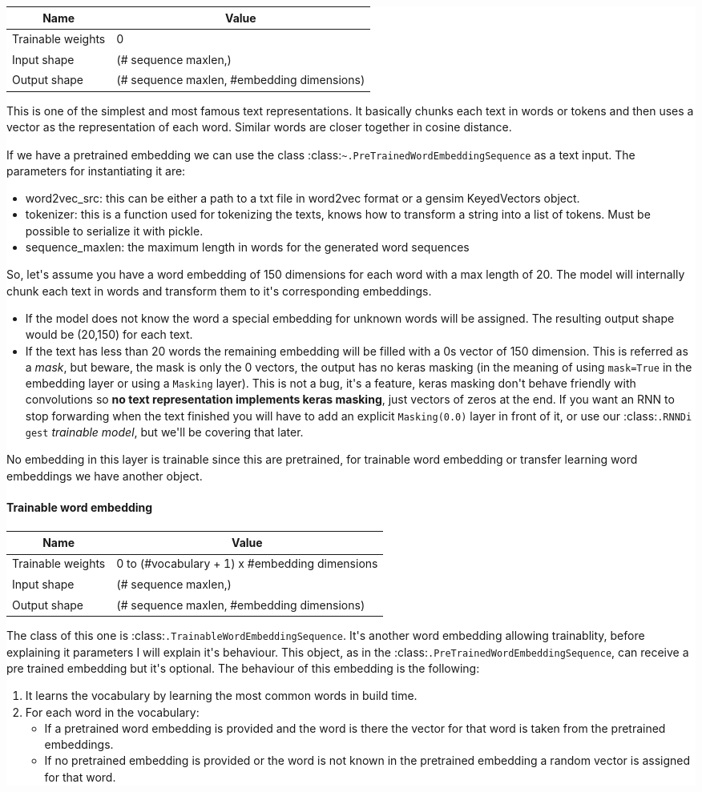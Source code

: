 | Name              | Value                                      |
|-------------------|--------------------------------------------|
| Trainable weights | 0                                          |
| Input shape       | (# sequence maxlen,)                       |
| Output shape      | (# sequence maxlen, #embedding dimensions) |


This is one of the simplest and most famous text representations. It basically chunks each text in words or tokens and then uses a vector as the representation of each word. Similar words are closer together in cosine distance.

If we have a pretrained embedding we can use the class :class:`~.PreTrainedWordEmbeddingSequence` as a text input. The parameters for instantiating it are:
* word2vec_src: this can be either a path to a txt file in word2vec format or a gensim KeyedVectors object.
* tokenizer: this is a function used for tokenizing the texts, knows how to transform a string into a list of tokens. Must be possible to serialize it with pickle.
* sequence_maxlen: the maximum length in words for the generated word sequences

So, let's assume you have a word embedding of 150 dimensions for each word with a max length of 20. The model will internally chunk each text in words and transform them to it's corresponding embeddings. 
* If the model does not know the word a special embedding for unknown words will be assigned. The resulting output shape would be (20,150) for each text.
* If the text has less than 20 words the remaining embedding will be filled with a 0s vector of 150 dimension. This is referred as a _mask_, but beware, the mask is only the 0 vectors, the output has no keras masking (in the meaning of using `mask=True` in the embedding layer or using a `Masking` layer). This is not a bug, it's a feature, keras masking don't behave friendly with convolutions so __no text representation implements keras masking__, just vectors of zeros at the end. If you want an RNN to stop forwarding when the text finished you will have to add an explicit `Masking(0.0)` layer in front of it, or use our :class:`.RNNDigest` _trainable model_, but we'll be covering that later.

No embedding in this layer is trainable since this are pretrained, for trainable word embedding or transfer learning word embeddings we have another object.

#### Trainable word embedding

| Name              | Value                                          |
|-------------------|------------------------------------------------|
| Trainable weights | 0 to (#vocabulary + 1) x #embedding dimensions |
| Input shape       | (# sequence maxlen,)                           |
| Output shape      | (# sequence maxlen, #embedding dimensions)     |

The class of this one is :class:`.TrainableWordEmbeddingSequence`. It's another word embedding allowing trainablity, before explaining it parameters I will explain it's behaviour. This object, as in the :class:`.PreTrainedWordEmbeddingSequence`, can receive a pre trained embedding but it's optional.
The behaviour of this embedding is the following:

1. It learns the vocabulary by learning the most common words in build time. 
2. For each word in the vocabulary:
   * If a pretrained word embedding is provided and the word is there the vector for that word is taken from the pretrained embeddings.
   * If no pretrained embedding is provided or the word is not known in the pretrained embedding a random vector is assigned for that word.
